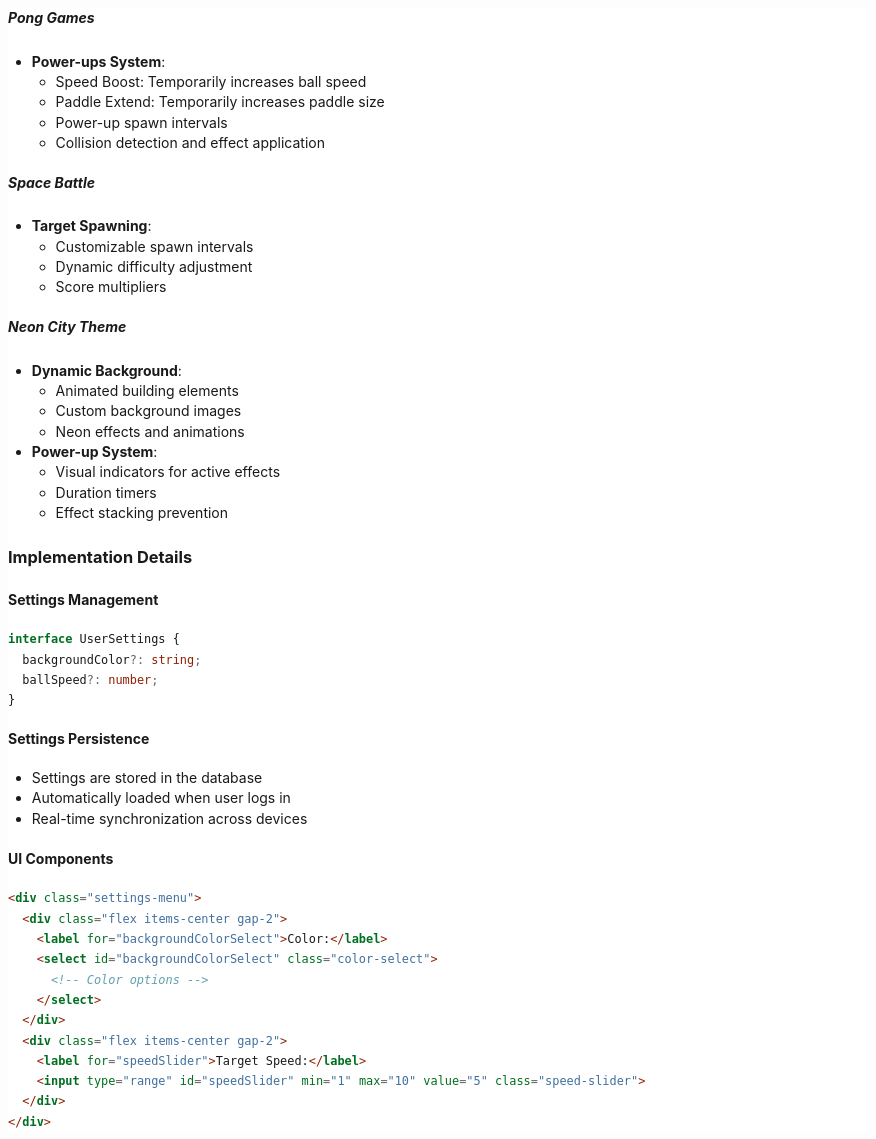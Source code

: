 ##### Pong Games
- **Power-ups System**:
  - Speed Boost: Temporarily increases ball speed
  - Paddle Extend: Temporarily increases paddle size
  - Power-up spawn intervals
  - Collision detection and effect application

##### Space Battle
- **Target Spawning**:
  - Customizable spawn intervals
  - Dynamic difficulty adjustment
  - Score multipliers

##### Neon City Theme
- **Dynamic Background**:
  - Animated building elements
  - Custom background images
  - Neon effects and animations
- **Power-up System**:
  - Visual indicators for active effects
  - Duration timers
  - Effect stacking prevention

### Implementation Details

#### Settings Management
```typescript
interface UserSettings {
  backgroundColor?: string;
  ballSpeed?: number;
}
```

#### Settings Persistence
- Settings are stored in the database
- Automatically loaded when user logs in
- Real-time synchronization across devices

#### UI Components
```html
<div class="settings-menu">
  <div class="flex items-center gap-2">
    <label for="backgroundColorSelect">Color:</label>
    <select id="backgroundColorSelect" class="color-select">
      <!-- Color options -->
    </select>
  </div>
  <div class="flex items-center gap-2">
    <label for="speedSlider">Target Speed:</label>
    <input type="range" id="speedSlider" min="1" max="10" value="5" class="speed-slider">
  </div>
</div>
```
